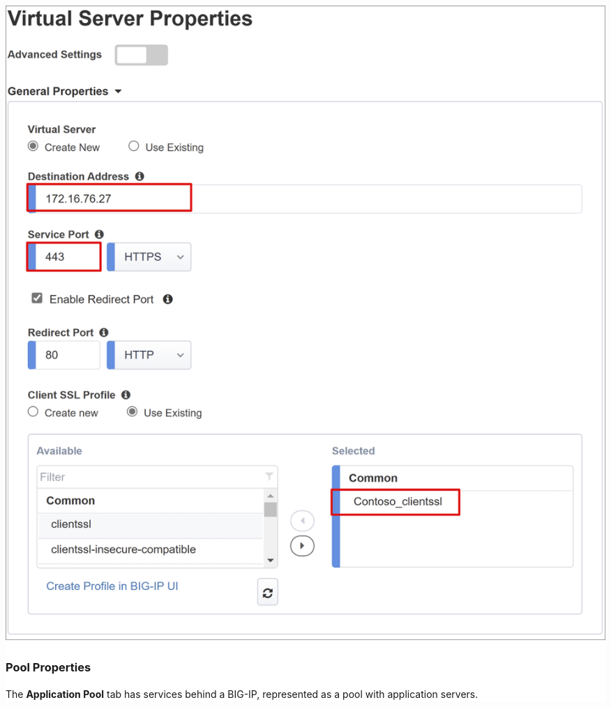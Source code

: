    ![Screenshot of options and selections for Virtual Server Properties.](./media/f5-big-ip-easy-button-ldap/virtual-server.png)

### Pool Properties

The **Application Pool** tab has services behind a BIG-IP, represented as a pool with application servers.
